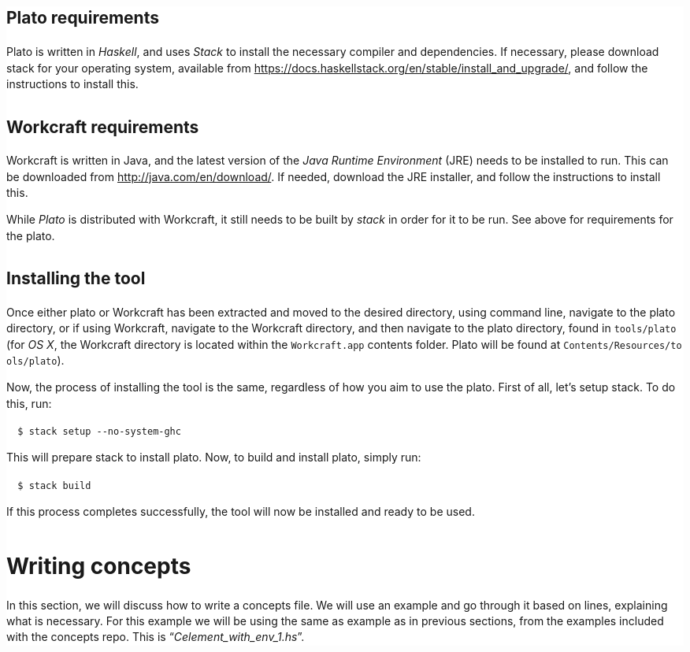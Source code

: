 Plato requirements
--------------------

Plato is written in *Haskell*, and uses *Stack* to install
the necessary compiler and dependencies. If necessary, please download
stack for your operating system, available from
<https://docs.haskellstack.org/en/stable/install_and_upgrade/>, and follow the instructions to
install this.

Workcraft requirements
----------------------

Workcraft is
written in Java, and the latest version of the *Java Runtime
Environment* (JRE) needs to be installed to run. This can be downloaded
from <http://java.com/en/download/>. If needed, download the JRE
installer, and follow the instructions to install this.

While *Plato* is distributed with Workcraft, it still needs
to be built by *stack* in order for it to be run. See
above for requirements for the plato.

Installing the tool
-------------------

Once either plato or Workcraft has been
extracted and moved to the desired directory, using command line,
navigate to the plato directory, or if using Workcraft, navigate to
the Workcraft
directory, and then navigate to the plato directory, found in
`tools/plato` (for *OS X*, the Workcraft directory is
located within the `Workcraft.app` contents folder. Plato
will be found at `Contents/Resources/tools/plato`).

Now, the process of installing the tool is the same, regardless of how
you aim to use the plato. First of all, let’s setup stack. To do
this, run:

```
  $ stack setup --no-system-ghc
```

This will prepare stack to install plato. Now, to build and
install plato, simply run:

```
  $ stack build
```

If this process completes successfully, the tool will now be installed
and ready to be used.

Writing concepts
=========================================

In this section, we will discuss how to write a concepts file. We will
use an example and go through it based on lines, explaining what is
necessary. For this example we will be using the same as example as in
previous sections, from the examples included with the concepts repo.
This is “*Celement_with_env_1.hs*”.
